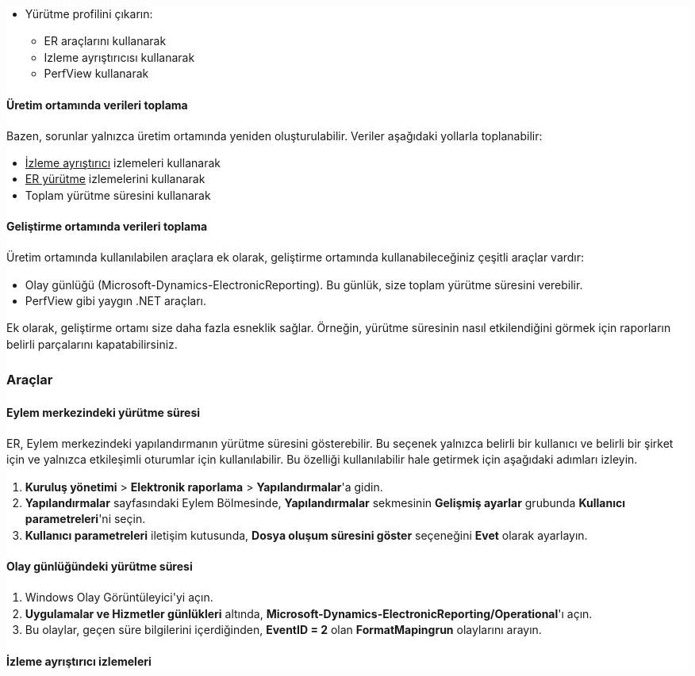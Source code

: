 - Yürütme profilini çıkarın:

    - ER araçlarını kullanarak
    - Izleme ayrıştırıcısı kullanarak
    - PerfView kullanarak

#### <a name="collecting-data-in-a-production-environment"></a>Üretim ortamında verileri toplama

Bazen, sorunlar yalnızca üretim ortamında yeniden oluşturulabilir. Veriler aşağıdaki yollarla toplanabilir:

- [İzleme ayrıştırıcı](../perf-test/trace-trace-tutorial.md) izlemeleri kullanarak
- [ER yürütme](trace-execution-er-troubleshoot-perf.md) izlemelerini kullanarak
- Toplam yürütme süresini kullanarak

#### <a name="collecting-data-in-a-development-environment"></a>Geliştirme ortamında verileri toplama

Üretim ortamında kullanılabilen araçlara ek olarak, geliştirme ortamında kullanabileceğiniz çeşitli araçlar vardır:

- Olay günlüğü (Microsoft-Dynamics-ElectronicReporting). Bu günlük, size toplam yürütme süresini verebilir.
- PerfView gibi yaygın .NET araçları.

Ek olarak, geliştirme ortamı size daha fazla esneklik sağlar. Örneğin, yürütme süresinin nasıl etkilendiğini görmek için raporların belirli parçalarını kapatabilirsiniz.

### <a name="tools"></a><a name="tools"></a>Araçlar

#### <a name="execution-time-in-the-action-center"></a><a name="infolog-time"></a>Eylem merkezindeki yürütme süresi

ER, Eylem merkezindeki yapılandırmanın yürütme süresini gösterebilir. Bu seçenek yalnızca belirli bir kullanıcı ve belirli bir şirket için ve yalnızca etkileşimli oturumlar için kullanılabilir. Bu özelliği kullanılabilir hale getirmek için aşağıdaki adımları izleyin.

1. **Kuruluş yönetimi** \> **Elektronik raporlama** \> **Yapılandırmalar**'a gidin.
2. **Yapılandırmalar** sayfasındaki Eylem Bölmesinde, **Yapılandırmalar** sekmesinin **Gelişmiş ayarlar** grubunda **Kullanıcı parametreleri**'ni seçin.
3. **Kullanıcı parametreleri** iletişim kutusunda, **Dosya oluşum süresini göster** seçeneğini **Evet** olarak ayarlayın.

#### <a name="execution-time-in-the-event-log"></a><a name="event-log-time"></a>Olay günlüğündeki yürütme süresi

1. Windows Olay Görüntüleyici'yi açın.
2. **Uygulamalar ve Hizmetler günlükleri** altında, **Microsoft-Dynamics-ElectronicReporting/Operational**'ı açın.
3. Bu olaylar, geçen süre bilgilerini içerdiğinden, **EventID = 2** olan **FormatMapingrun** olaylarını arayın.

#### <a name="trace-parser-traces"></a><a name="trace-parser"></a>İzleme ayrıştırıcı izlemeleri 
